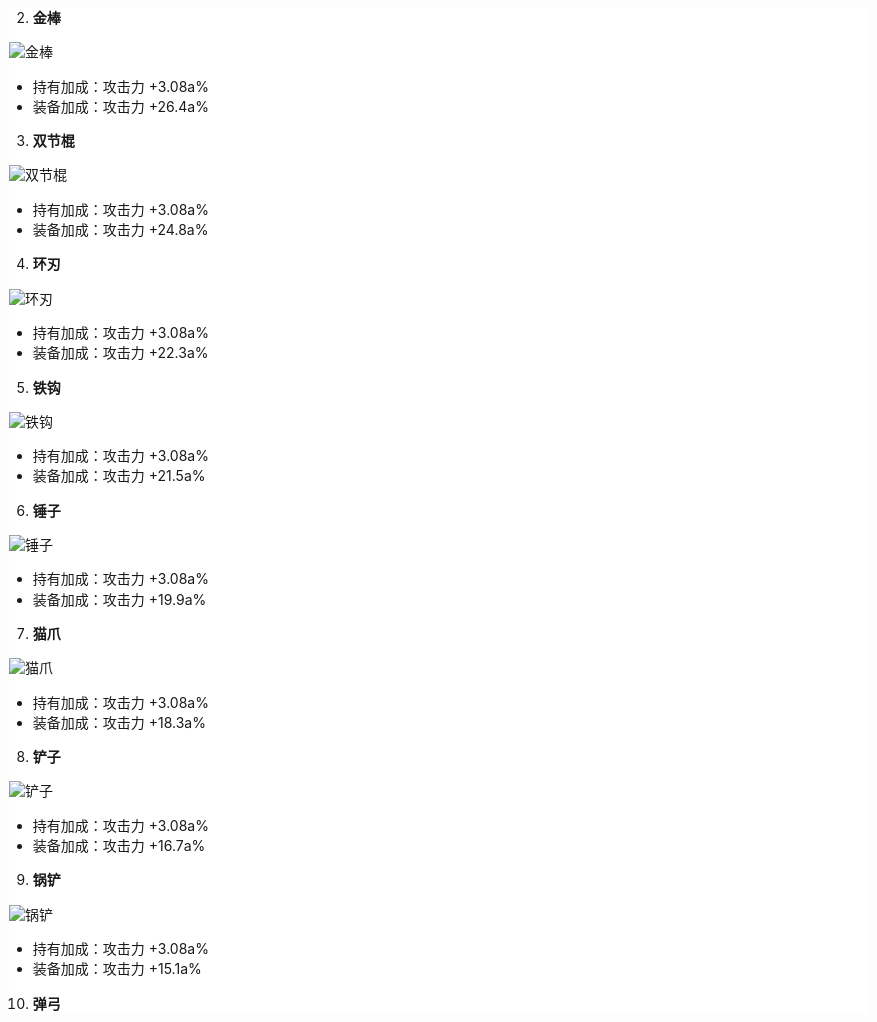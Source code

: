 2. **金棒**

![金棒](/img/blog/golden-club.jpeg)

   - 持有加成：攻击力 +3.08a%
   - 装备加成：攻击力 +26.4a%

3. **双节棍**

![双节棍](/img/blog/nunchucks.jpeg)

   - 持有加成：攻击力 +3.08a%
   - 装备加成：攻击力 +24.8a%

4. **环刃**

![环刃](/img/blog/ring-blade.jpeg)

   - 持有加成：攻击力 +3.08a%
   - 装备加成：攻击力 +22.3a%

5. **铁钩**

![铁钩](/img/blog/iron-hook.jpeg)

   - 持有加成：攻击力 +3.08a%
   - 装备加成：攻击力 +21.5a%

6. **锤子**

![锤子](/img/blog/hammer.jpeg)

   - 持有加成：攻击力 +3.08a%
   - 装备加成：攻击力 +19.9a%

7. **猫爪**

![猫爪](/img/blog/cat-claw.jpeg)

   - 持有加成：攻击力 +3.08a%
   - 装备加成：攻击力 +18.3a%

8. **铲子**

![铲子](/img/blog/shovel.jpeg)

   - 持有加成：攻击力 +3.08a%
   - 装备加成：攻击力 +16.7a%

9. **锅铲**

![锅铲](/img/blog/spatula.jpeg)

   - 持有加成：攻击力 +3.08a%
   - 装备加成：攻击力 +15.1a%

10. **弹弓**
